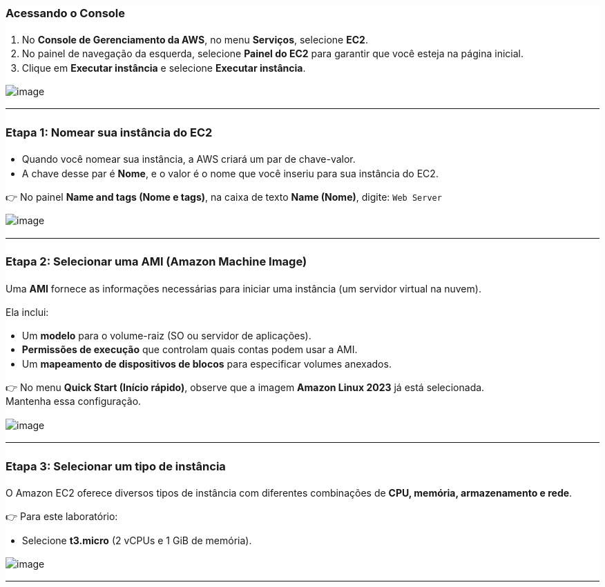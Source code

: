 
### Acessando o Console

1. No **Console de Gerenciamento da AWS**, no menu **Serviços**, selecione **EC2**.  
2. No painel de navegação da esquerda, selecione **Painel do EC2** para garantir que você esteja na página inicial.  
3. Clique em **Executar instância** e selecione **Executar instância**.

<img width="624" height="252" alt="image" src="https://github.com/user-attachments/assets/2f3cd50b-125a-41fc-a317-f85af158f98b" />

---

### Etapa 1: Nomear sua instância do EC2

- Quando você nomear sua instância, a AWS criará um par de chave-valor.  
- A chave desse par é **Nome**, e o valor é o nome que você inseriu para sua instância do EC2.  

👉 No painel **Name and tags (Nome e tags)**, na caixa de texto **Name (Nome)**, digite: `Web Server` 

<img width="938" height="215" alt="image" src="https://github.com/user-attachments/assets/b0dc8d60-5311-42e7-8587-f14b79c07beb" />


---

### Etapa 2: Selecionar uma AMI (Amazon Machine Image)

Uma **AMI** fornece as informações necessárias para iniciar uma instância (um servidor virtual na nuvem).  

Ela inclui:  
- Um **modelo** para o volume-raiz (SO ou servidor de aplicações).  
- **Permissões de execução** que controlam quais contas podem usar a AMI.  
- Um **mapeamento de dispositivos de blocos** para especificar volumes anexados.  

👉 No menu **Quick Start (Início rápido)**, observe que a imagem **Amazon Linux 2023** já está selecionada.  
Mantenha essa configuração.

<img width="922" height="421" alt="image" src="https://github.com/user-attachments/assets/a1b55954-3554-4101-bec6-234a5c8e82a0" />

---

### Etapa 3: Selecionar um tipo de instância

O Amazon EC2 oferece diversos tipos de instância com diferentes combinações de **CPU, memória, armazenamento e rede**.  

👉 Para este laboratório:  
- Selecione **t3.micro** (2 vCPUs e 1 GiB de memória).  

<img width="926" height="232" alt="image" src="https://github.com/user-attachments/assets/25bfd761-d42d-41b6-9806-97a620e37749" />

---
